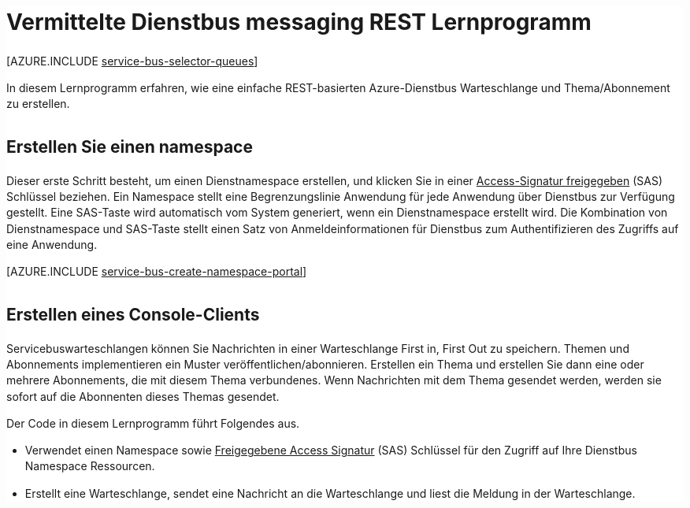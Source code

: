 <properties 
    pageTitle="Dienstbus vermittelte messaging REST Lernprogramm | Microsoft Azure"
    description="Vermittelten messaging REST Lernprogramm."
    services="service-bus"
    documentationCenter="na"
    authors="sethmanheim"
    manager="timlt"
    editor="" />
<tags 
    ms.service="service-bus"
    ms.devlang="na"
    ms.topic="get-started-article"
    ms.tgt_pltfrm="na"
    ms.workload="na"
    ms.date="09/27/2016"
    ms.author="sethm" />

# <a name="service-bus-brokered-messaging-rest-tutorial"></a>Vermittelte Dienstbus messaging REST Lernprogramm

[AZURE.INCLUDE [service-bus-selector-queues](../../includes/service-bus-selector-queues.md)]

In diesem Lernprogramm erfahren, wie eine einfache REST-basierten Azure-Dienstbus Warteschlange und Thema/Abonnement zu erstellen.

## <a name="create-a-namespace"></a>Erstellen Sie einen namespace

Dieser erste Schritt besteht, um einen Dienstnamespace erstellen, und klicken Sie in einer [Access-Signatur freigegeben](service-bus-sas-overview.md) (SAS) Schlüssel beziehen. Ein Namespace stellt eine Begrenzungslinie Anwendung für jede Anwendung über Dienstbus zur Verfügung gestellt. Eine SAS-Taste wird automatisch vom System generiert, wenn ein Dienstnamespace erstellt wird. Die Kombination von Dienstnamespace und SAS-Taste stellt einen Satz von Anmeldeinformationen für Dienstbus zum Authentifizieren des Zugriffs auf eine Anwendung.

[AZURE.INCLUDE [service-bus-create-namespace-portal](../../includes/service-bus-create-namespace-portal.md)]

## <a name="create-a-console-client"></a>Erstellen eines Console-Clients

Servicebuswarteschlangen können Sie Nachrichten in einer Warteschlange First in, First Out zu speichern. Themen und Abonnements implementieren ein Muster veröffentlichen/abonnieren. Erstellen ein Thema und erstellen Sie dann eine oder mehrere Abonnements, die mit diesem Thema verbundenes. Wenn Nachrichten mit dem Thema gesendet werden, werden sie sofort auf die Abonnenten dieses Themas gesendet.

Der Code in diesem Lernprogramm führt Folgendes aus.

- Verwendet einen Namespace sowie [Freigegebene Access Signatur](service-bus-sas-overview.md) (SAS) Schlüssel für den Zugriff auf Ihre Dienstbus Namespace Ressourcen.

- Erstellt eine Warteschlange, sendet eine Nachricht an die Warteschlange und liest die Meldung in der Warteschlange.
